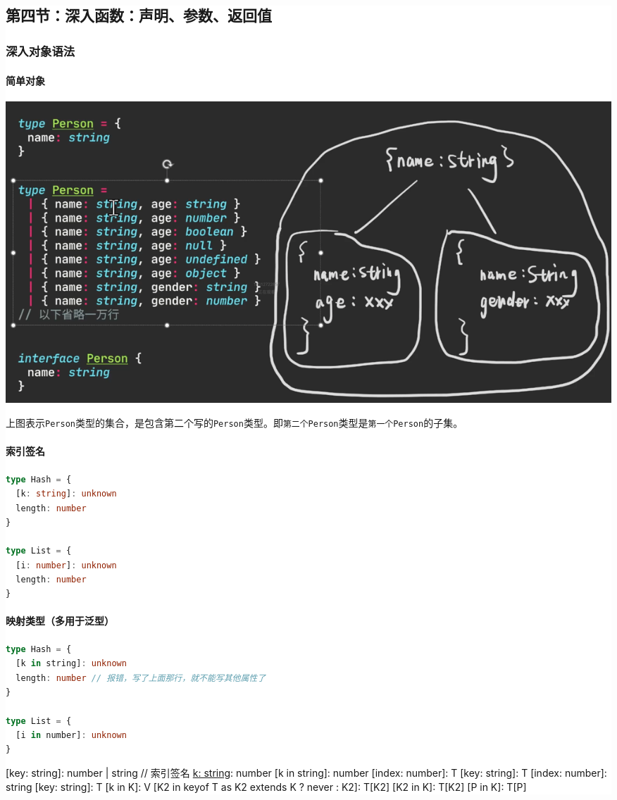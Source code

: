 

## 第四节：深入函数：声明、参数、返回值

### 深入对象语法

#### 简单对象
![简单对象](../.vuepress/public/images/typescript/deep-learing/%E6%B7%B1%E5%85%A5%E5%AF%B9%E8%B1%A1%E8%AF%AD%E6%B3%95-%E7%AE%80%E5%8D%95%E5%AF%B9%E8%B1%A1.png)

上图表示`Person`类型的集合，是包含第二个写的`Person`类型。即`第二个Person`类型是`第一个Person`的子集。

#### 索引签名

```ts
type Hash = {
  [k: string]: unknown
  length: number
}

type List = {
  [i: number]: unknown
  length: number
}
```

#### 映射类型（多用于泛型）

```ts
type Hash = {
  [k in string]: unknown
  length: number // 报错，写了上面那行，就不能写其他属性了
}

type List = {
  [i in number]: unknown
}
```


  [k: string]: number
  [key: string]: number | string // 索引签名
  [k: string]: number
  [k in string]: number
  [index: number]: T
  [key: string]: T
  [index: number]: string
  [key: string]: T
  [k in K]: V
  [K2 in keyof T as K2 extends K ? never : K2]: T[K2]
  [K2 in K]: T[K2]
  [P in K]: T[P]